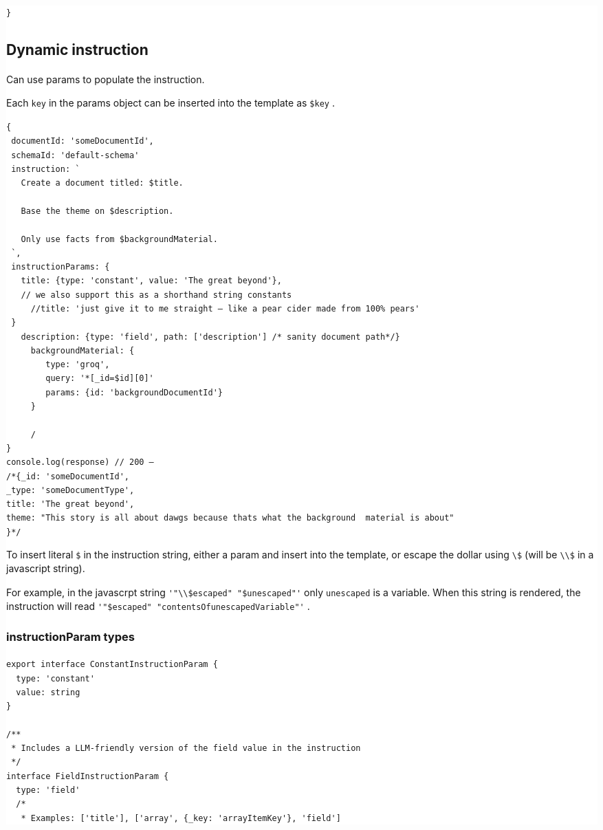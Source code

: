 ```tsx
}
```

## Dynamic instruction

Can use params to populate the instruction.

Each `key` in the params object can be inserted into the template as `$key` .

```tsx
{
 documentId: 'someDocumentId',
 schemaId: 'default-schema'
 instruction: `
   Create a document titled: $title.

   Base the theme on $description.

   Only use facts from $backgroundMaterial.
 `,
 instructionParams: {
   title: {type: 'constant', value: 'The great beyond'},
   // we also support this as a shorthand string constants
	 //title: 'just give it to me straight – like a pear cider made from 100% pears'
 }
   description: {type: 'field', path: ['description'] /* sanity document path*/}
	 backgroundMaterial: {
	    type: 'groq',
	    query: '*[_id=$id][0]'
	    params: {id: 'backgroundDocumentId'}
	 }

	 /
}
console.log(response) // 200 –
/*{_id: 'someDocumentId',
_type: 'someDocumentType',
title: 'The great beyond',
theme: "This story is all about dawgs because thats what the background  material is about"
}*/

```

To insert literal `$` in the instruction string, either a param and insert into the template, or escape the dollar using `\$` (will be `\\$` in a javascript string).

For example, in the javascrpt string `'"\\$escaped" "$unescaped"'` only `unescaped` is a variable. When this string is rendered, the instruction will read `'"$escaped" "contentsOfunescapedVariable"'` .

### instructionParam types

```tsx
export interface ConstantInstructionParam {
  type: 'constant'
  value: string
}

/**
 * Includes a LLM-friendly version of the field value in the instruction
 */
interface FieldInstructionParam {
  type: 'field'
  /*
   * Examples: ['title'], ['array', {_key: 'arrayItemKey'}, 'field']
```